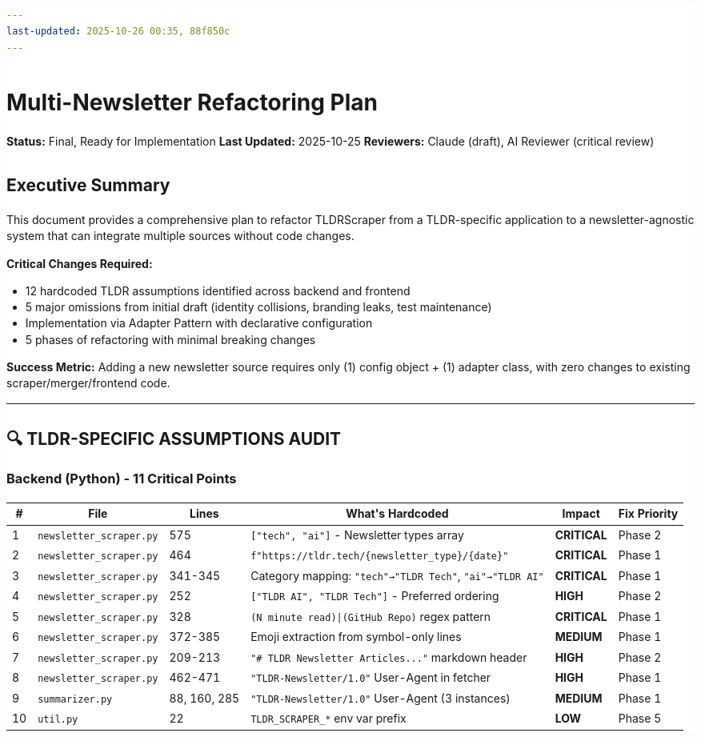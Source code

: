 ```yaml
---
last-updated: 2025-10-26 00:35, 88f850c
---
```


# Multi-Newsletter Refactoring Plan

**Status:** Final, Ready for Implementation
**Last Updated:** 2025-10-25
**Reviewers:** Claude (draft), AI Reviewer (critical review)

## Executive Summary

This document provides a comprehensive plan to refactor TLDRScraper from a TLDR-specific application to a newsletter-agnostic system that can integrate multiple sources without code changes.

**Critical Changes Required:**
- 12 hardcoded TLDR assumptions identified across backend and frontend
- 5 major omissions from initial draft (identity collisions, branding leaks, test maintenance)
- Implementation via Adapter Pattern with declarative configuration
- 5 phases of refactoring with minimal breaking changes

**Success Metric:** Adding a new newsletter source requires only (1) config object + (1) adapter class, with zero changes to existing scraper/merger/frontend code.

---

## 🔍 TLDR-SPECIFIC ASSUMPTIONS AUDIT

### **Backend (Python) - 11 Critical Points**

| # | File | Lines | What's Hardcoded | Impact | Fix Priority |
|---|------|-------|------------------|--------|--------------|
| 1 | `newsletter_scraper.py` | 575 | `["tech", "ai"]` - Newsletter types array | **CRITICAL** | Phase 2 |
| 2 | `newsletter_scraper.py` | 464 | `f"https://tldr.tech/{newsletter_type}/{date}"` | **CRITICAL** | Phase 1 |
| 3 | `newsletter_scraper.py` | 341-345 | Category mapping: `"tech"→"TLDR Tech"`, `"ai"→"TLDR AI"` | **CRITICAL** | Phase 1 |
| 4 | `newsletter_scraper.py` | 252 | `["TLDR AI", "TLDR Tech"]` - Preferred ordering | **HIGH** | Phase 2 |
| 5 | `newsletter_scraper.py` | 328 | `(N minute read)\|(GitHub Repo)` regex pattern | **CRITICAL** | Phase 1 |
| 6 | `newsletter_scraper.py` | 372-385 | Emoji extraction from symbol-only lines | **MEDIUM** | Phase 1 |
| 7 | `newsletter_scraper.py` | 209-213 | `"# TLDR Newsletter Articles..."` markdown header | **HIGH** | Phase 2 |
| 8 | `newsletter_scraper.py` | 462-471 | `"TLDR-Newsletter/1.0"` User-Agent in fetcher | **HIGH** | Phase 1 |
| 9 | `summarizer.py` | 88, 160, 285 | `"TLDR-Newsletter/1.0"` User-Agent (3 instances) | **MEDIUM** | Phase 1 |
| 10 | `util.py` | 22 | `TLDR_SCRAPER_*` env var prefix | **LOW** | Phase 5 |
